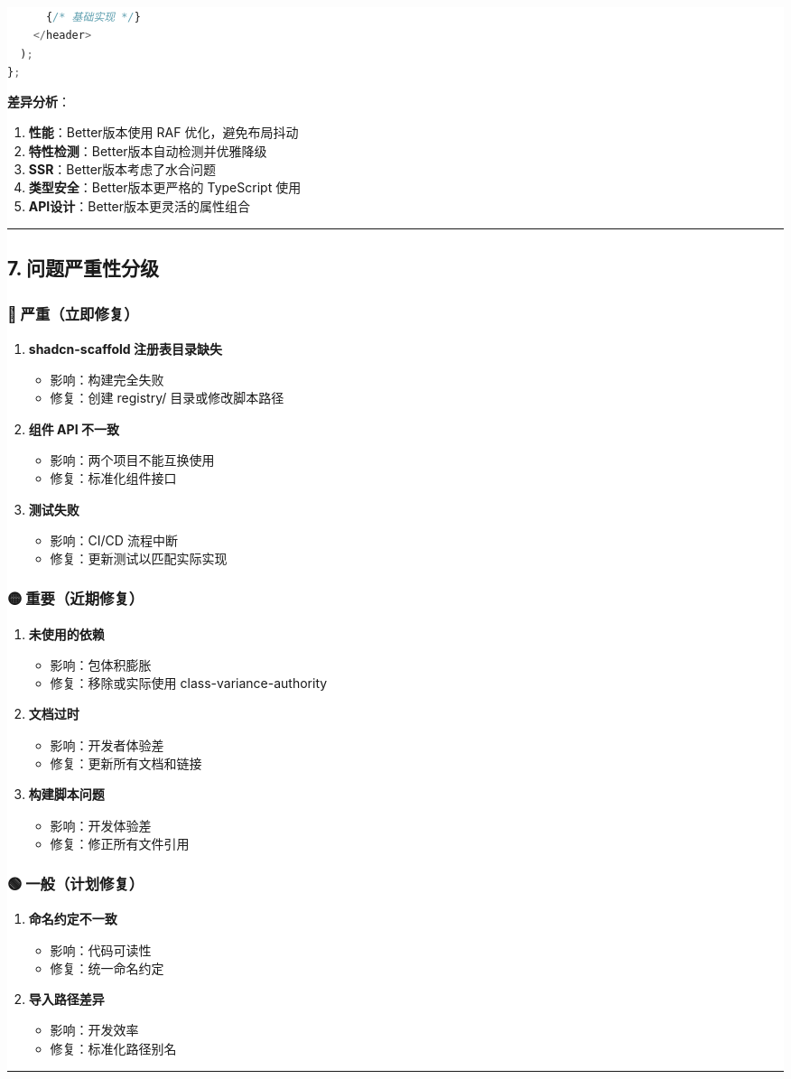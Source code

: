 ```typescript
      {/* 基础实现 */}
    </header>
  );
};
```

**差异分析**：
1. **性能**：Better版本使用 RAF 优化，避免布局抖动
2. **特性检测**：Better版本自动检测并优雅降级
3. **SSR**：Better版本考虑了水合问题
4. **类型安全**：Better版本更严格的 TypeScript 使用
5. **API设计**：Better版本更灵活的属性组合

---

## 7. 问题严重性分级

### 🔴 严重（立即修复）

1. **shadcn-scaffold 注册表目录缺失**
   - 影响：构建完全失败
   - 修复：创建 registry/ 目录或修改脚本路径

2. **组件 API 不一致**
   - 影响：两个项目不能互换使用
   - 修复：标准化组件接口

3. **测试失败**
   - 影响：CI/CD 流程中断
   - 修复：更新测试以匹配实际实现

### 🟡 重要（近期修复）

1. **未使用的依赖**
   - 影响：包体积膨胀
   - 修复：移除或实际使用 class-variance-authority

2. **文档过时**
   - 影响：开发者体验差
   - 修复：更新所有文档和链接

3. **构建脚本问题**
   - 影响：开发体验差
   - 修复：修正所有文件引用

### 🟢 一般（计划修复）

1. **命名约定不一致**
   - 影响：代码可读性
   - 修复：统一命名约定

2. **导入路径差异**
   - 影响：开发效率
   - 修复：标准化路径别名

---